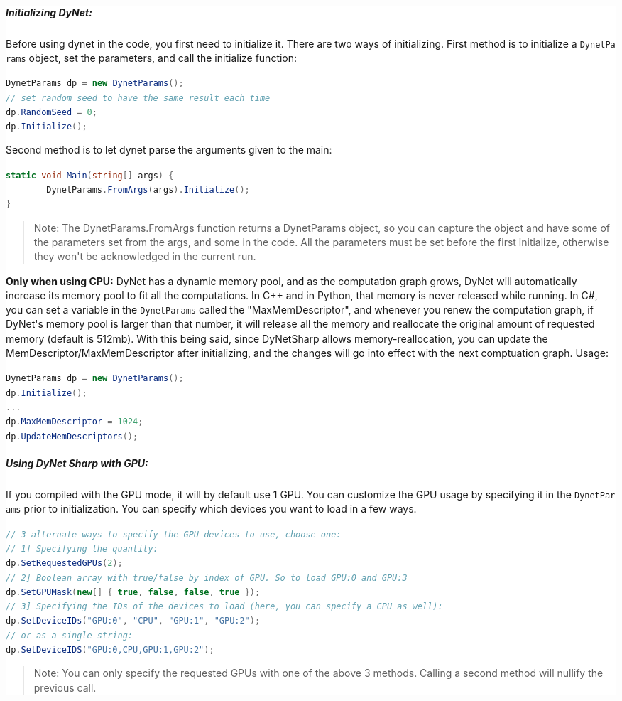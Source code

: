 ```cs
```

##### Initializing DyNet:
Before using dynet in the code, you first need to initialize it. 
There are two ways of initializing. First method is to initialize a ```DynetParams``` object, set the parameters, and call the initialize function:
```cs
DynetParams dp = new DynetParams();
// set random seed to have the same result each time
dp.RandomSeed = 0;
dp.Initialize();
```
Second method is to let dynet parse the arguments given to the main:
```cs
static void Main(string[] args) {
        DynetParams.FromArgs(args).Initialize();
}
```
> Note: The DynetParams.FromArgs function returns a DynetParams object, so you can capture the object and have some of the parameters set from the args, and some in the code.
> All the parameters must be set before the first initialize, otherwise they won't be acknowledged in the current run. 

**Only when using CPU:** DyNet has a dynamic memory pool, and as the computation graph grows, DyNet will automatically increase its memory pool to fit all the computations. In C++ and in Python, that memory is never released while running. In C#, you can set a variable in the ```DynetParams``` called the "MaxMemDescriptor", and whenever you renew the computation graph, if DyNet's memory pool is larger than that number, it will release all the memory and reallocate the original amount of requested memory (default is 512mb).
With this being said, since DyNetSharp allows memory-reallocation, you can update the MemDescriptor/MaxMemDescriptor after initializing, and the changes will go into effect with the next comptuation graph. Usage:
```cs
DynetParams dp = new DynetParams();
dp.Initialize();
...
dp.MaxMemDescriptor = 1024;
dp.UpdateMemDescriptors();
```

##### Using DyNet Sharp with GPU:
If you compiled with the GPU mode, it will by default use 1 GPU. You can customize the GPU usage by specifying it in the `DynetParams` prior to initialization. You can specify which devices you want to load in a few ways. 
```cs
// 3 alternate ways to specify the GPU devices to use, choose one:
// 1] Specifying the quantity:
dp.SetRequestedGPUs(2);
// 2] Boolean array with true/false by index of GPU. So to load GPU:0 and GPU:3
dp.SetGPUMask(new[] { true, false, false, true });
// 3] Specifying the IDs of the devices to load (here, you can specify a CPU as well):
dp.SetDeviceIDs("GPU:0", "CPU", "GPU:1", "GPU:2");
// or as a single string:
dp.SetDeviceIDS("GPU:0,CPU,GPU:1,GPU:2");
```
> Note: You can only specify the requested GPUs with one of the above 3 methods. Calling a second method will nullify the previous call.
